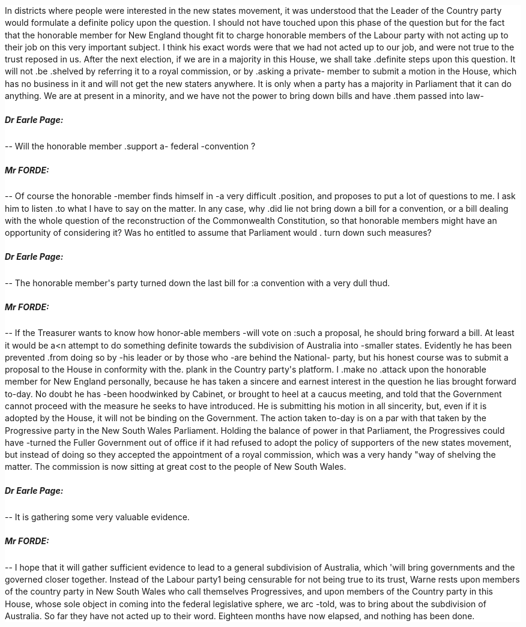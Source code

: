 In districts where people were interested in the new states movement, it was understood that the Leader of the Country party would formulate a definite policy upon the question. I should not have touched upon this phase of the question but for the fact that the honorable member for New England thought fit to charge honorable members of the Labour party with not acting up to their job on this very important subject. I think his exact words were that we had not acted up to our job, and were not true to the trust reposed in us. After the next election, if we are in a majority in this House, we shall take .definite steps upon this question. It will not .be .shelved by referring it to a royal commission, or by .asking a private- member to submit a motion in the House, which has no business in it and will not get the new staters anywhere. It is only when a party has a majority in Parliament that it can do anything. We are at present in a minority, and we have not the power to bring down bills and have .them passed into law- 

##### Dr Earle Page:

--  Will the honorable member .support a- federal -convention ? 

##### Mr FORDE:

-- Of course the honorable -member finds himself in -a very difficult .position, and proposes to put a lot of questions to me. I ask him to listen .to what I have to say on the matter. In any case, why .did lie not bring down a bill for a convention, or a bill dealing with the whole question of the reconstruction of the Commonwealth Constitution, so that honorable members might have an opportunity of considering it? Was ho entitled to assume that Parliament would . turn down such measures? 

##### Dr Earle Page:

--  The honorable member's party turned down the last bill for :a convention with a very dull thud. 

##### Mr FORDE:

-- If the Treasurer wants to know how honor-able members -will vote on :such a proposal, he should bring forward a bill. At least it would be a&lt;n attempt to do something definite towards the  subdivision of Australia into -smaller states. Evidently he has been prevented .from doing so by -his leader or by those who -are behind the National- party, but his honest course was to submit a proposal to the House in conformity with the. plank in the Country party's platform. I .make no .attack upon the honorable member for New England personally, because he has taken a sincere and earnest interest in the question he lias brought forward to-day. No doubt he has -been hoodwinked by Cabinet, or brought to heel at a caucus meeting, and told that the Government cannot proceed with the measure he seeks to have introduced. He is submitting his motion in all sincerity, but, even if it is adopted by the House, it will not be binding on the Government. The action taken to-day is on a par with that taken by the Progressive party in the New South Wales Parliament. Holding the balance of power in that Parliament, the Progressives could have -turned the Fuller Government out of office if it had refused to adopt the policy of supporters of the new states movement, but instead of doing so they accepted the appointment of a royal commission, which was a very handy "way of shelving the matter. The commission is now sitting at great cost to the people of New South Wales. 

##### Dr Earle Page:

--  It is gathering some very valuable evidence. 

##### Mr FORDE:

-- I hope that it will gather sufficient evidence to lead to a general subdivision of Australia, which 'will bring governments and the governed closer together. Instead of the Labour party1 being censurable for not being true to its trust, Warne rests upon members of the country party in New South Wales who call themselves Progressives, and upon members of the Country party in this House, whose sole object in coming into the federal legislative sphere, we arc -told, was to bring about the subdivision of Australia. So far they have not acted up to their word. Eighteen months have now elapsed, and nothing has been done. 
